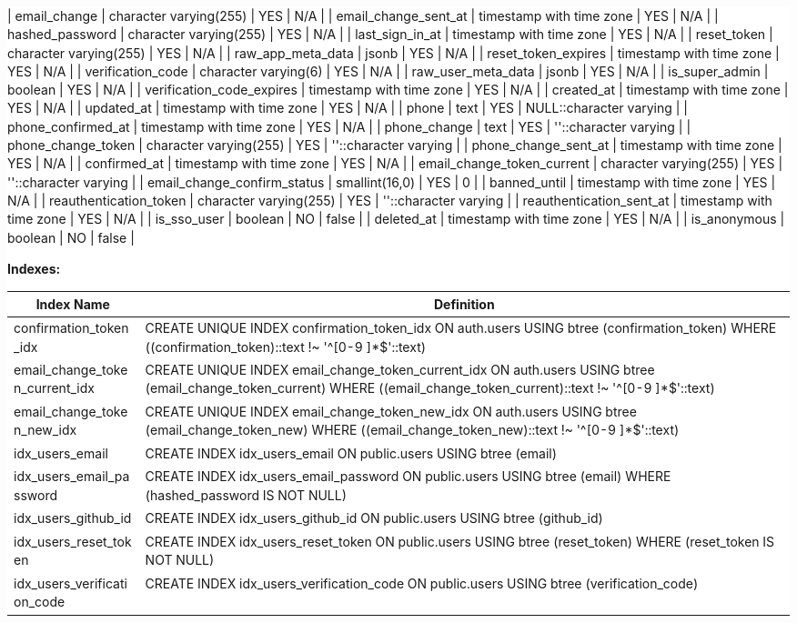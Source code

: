 | email_change | character varying(255) | YES | N/A |
| email_change_sent_at | timestamp with time zone | YES | N/A |
| hashed_password | character varying(255) | YES | N/A |
| last_sign_in_at | timestamp with time zone | YES | N/A |
| reset_token | character varying(255) | YES | N/A |
| raw_app_meta_data | jsonb | YES | N/A |
| reset_token_expires | timestamp with time zone | YES | N/A |
| verification_code | character varying(6) | YES | N/A |
| raw_user_meta_data | jsonb | YES | N/A |
| is_super_admin | boolean | YES | N/A |
| verification_code_expires | timestamp with time zone | YES | N/A |
| created_at | timestamp with time zone | YES | N/A |
| updated_at | timestamp with time zone | YES | N/A |
| phone | text | YES | NULL::character varying |
| phone_confirmed_at | timestamp with time zone | YES | N/A |
| phone_change | text | YES | ''::character varying |
| phone_change_token | character varying(255) | YES | ''::character varying |
| phone_change_sent_at | timestamp with time zone | YES | N/A |
| confirmed_at | timestamp with time zone | YES | N/A |
| email_change_token_current | character varying(255) | YES | ''::character varying |
| email_change_confirm_status | smallint(16,0) | YES | 0 |
| banned_until | timestamp with time zone | YES | N/A |
| reauthentication_token | character varying(255) | YES | ''::character varying |
| reauthentication_sent_at | timestamp with time zone | YES | N/A |
| is_sso_user | boolean | NO | false |
| deleted_at | timestamp with time zone | YES | N/A |
| is_anonymous | boolean | NO | false |

**Indexes:**

| Index Name | Definition |
|-------------|------------|
| confirmation_token_idx | CREATE UNIQUE INDEX confirmation_token_idx ON auth.users USING btree (confirmation_token) WHERE ((confirmation_token)::text !~ '^[0-9 ]*$'::text) |
| email_change_token_current_idx | CREATE UNIQUE INDEX email_change_token_current_idx ON auth.users USING btree (email_change_token_current) WHERE ((email_change_token_current)::text !~ '^[0-9 ]*$'::text) |
| email_change_token_new_idx | CREATE UNIQUE INDEX email_change_token_new_idx ON auth.users USING btree (email_change_token_new) WHERE ((email_change_token_new)::text !~ '^[0-9 ]*$'::text) |
| idx_users_email | CREATE INDEX idx_users_email ON public.users USING btree (email) |
| idx_users_email_password | CREATE INDEX idx_users_email_password ON public.users USING btree (email) WHERE (hashed_password IS NOT NULL) |
| idx_users_github_id | CREATE INDEX idx_users_github_id ON public.users USING btree (github_id) |
| idx_users_reset_token | CREATE INDEX idx_users_reset_token ON public.users USING btree (reset_token) WHERE (reset_token IS NOT NULL) |
| idx_users_verification_code | CREATE INDEX idx_users_verification_code ON public.users USING btree (verification_code) |